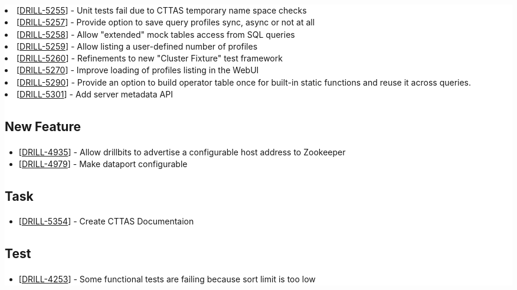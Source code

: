 <li>[<a href='https://issues.apache.org/jira/browse/DRILL-5255'>DRILL-5255</a>] -         Unit tests fail due to CTTAS temporary name space checks
</li>
<li>[<a href='https://issues.apache.org/jira/browse/DRILL-5257'>DRILL-5257</a>] -         Provide option to save query profiles sync, async or not at all
</li>
<li>[<a href='https://issues.apache.org/jira/browse/DRILL-5258'>DRILL-5258</a>] -         Allow &quot;extended&quot; mock tables access from SQL queries
</li>
<li>[<a href='https://issues.apache.org/jira/browse/DRILL-5259'>DRILL-5259</a>] -         Allow listing a user-defined number of profiles 
</li>
<li>[<a href='https://issues.apache.org/jira/browse/DRILL-5260'>DRILL-5260</a>] -         Refinements to new &quot;Cluster Fixture&quot; test framework
</li>
<li>[<a href='https://issues.apache.org/jira/browse/DRILL-5270'>DRILL-5270</a>] -         Improve loading of profiles listing in the WebUI
</li>
<li>[<a href='https://issues.apache.org/jira/browse/DRILL-5290'>DRILL-5290</a>] -         Provide an option to build operator table once for built-in static functions and reuse it across queries.
</li>
<li>[<a href='https://issues.apache.org/jira/browse/DRILL-5301'>DRILL-5301</a>] -         Add server metadata API
</li>
</ul>
                
<h2>        New Feature
</h2>
<ul>
<li>[<a href='https://issues.apache.org/jira/browse/DRILL-4935'>DRILL-4935</a>] -         Allow drillbits to advertise a configurable host address to Zookeeper
</li>
<li>[<a href='https://issues.apache.org/jira/browse/DRILL-4979'>DRILL-4979</a>] -         Make dataport configurable
</li>
</ul>
                                                    
<h2>        Task
</h2>
<ul>
<li>[<a href='https://issues.apache.org/jira/browse/DRILL-5354'>DRILL-5354</a>] -         Create CTTAS Documentaion
</li>
</ul>
            
<h2>        Test
</h2>
<ul>
<li>[<a href='https://issues.apache.org/jira/browse/DRILL-4253'>DRILL-4253</a>] -         Some functional tests are failing because sort limit is too low
</li>
</ul>
         

                